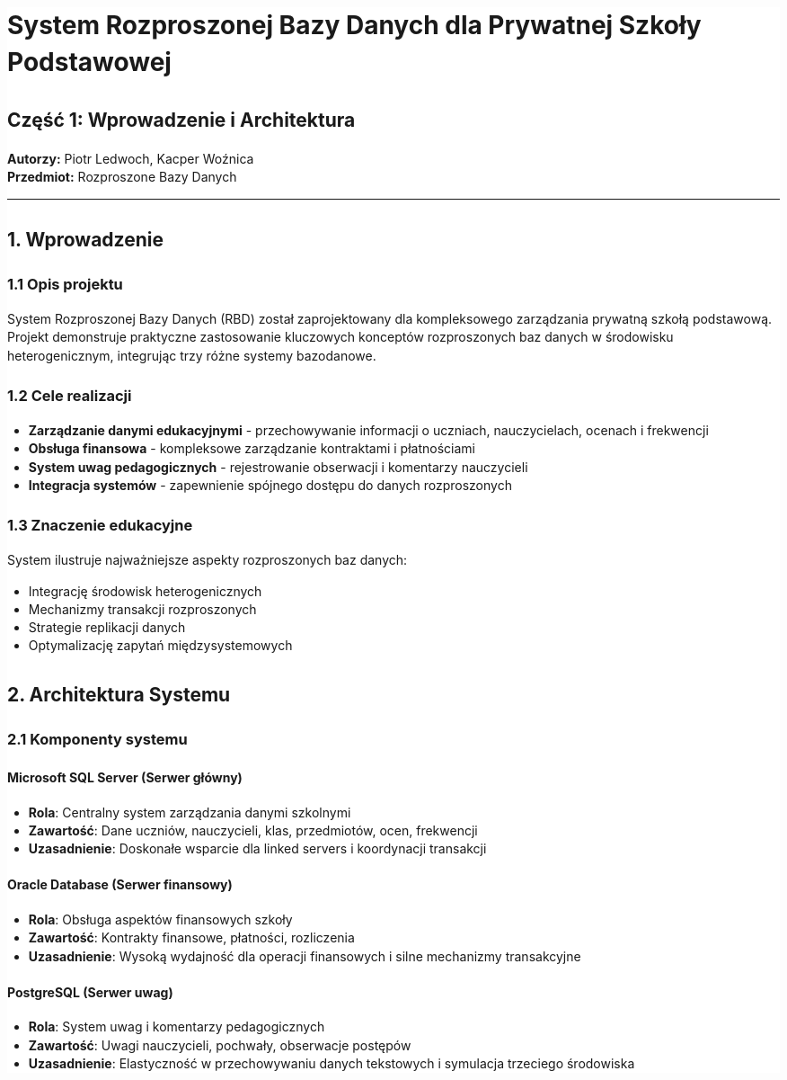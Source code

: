 # System Rozproszonej Bazy Danych dla Prywatnej Szkoły Podstawowej
## Część 1: Wprowadzenie i Architektura

**Autorzy:** Piotr Ledwoch, Kacper Woźnica  
**Przedmiot:** Rozproszone Bazy Danych

---

## 1. Wprowadzenie

### 1.1 Opis projektu

System Rozproszonej Bazy Danych (RBD) został zaprojektowany dla kompleksowego zarządzania prywatną szkołą podstawową. Projekt demonstruje praktyczne zastosowanie kluczowych konceptów rozproszonych baz danych w środowisku heterogenicznym, integrując trzy różne systemy bazodanowe.

### 1.2 Cele realizacji

- **Zarządzanie danymi edukacyjnymi** - przechowywanie informacji o uczniach, nauczycielach, ocenach i frekwencji
- **Obsługa finansowa** - kompleksowe zarządzanie kontraktami i płatnościami
- **System uwag pedagogicznych** - rejestrowanie obserwacji i komentarzy nauczycieli
- **Integracja systemów** - zapewnienie spójnego dostępu do danych rozproszonych

### 1.3 Znaczenie edukacyjne

System ilustruje najważniejsze aspekty rozproszonych baz danych:
- Integrację środowisk heterogenicznych
- Mechanizmy transakcji rozproszonych
- Strategie replikacji danych
- Optymalizację zapytań międzysystemowych

## 2. Architektura Systemu

### 2.1 Komponenty systemu

#### Microsoft SQL Server (Serwer główny)
- **Rola**: Centralny system zarządzania danymi szkolnymi
- **Zawartość**: Dane uczniów, nauczycieli, klas, przedmiotów, ocen, frekwencji
- **Uzasadnienie**: Doskonałe wsparcie dla linked servers i koordynacji transakcji

#### Oracle Database (Serwer finansowy)
- **Rola**: Obsługa aspektów finansowych szkoły
- **Zawartość**: Kontrakty finansowe, płatności, rozliczenia
- **Uzasadnienie**: Wysoką wydajność dla operacji finansowych i silne mechanizmy transakcyjne

#### PostgreSQL (Serwer uwag)
- **Rola**: System uwag i komentarzy pedagogicznych
- **Zawartość**: Uwagi nauczycieli, pochwały, obserwacje postępów
- **Uzasadnienie**: Elastyczność w przechowywaniu danych tekstowych i symulacja trzeciego środowiska
